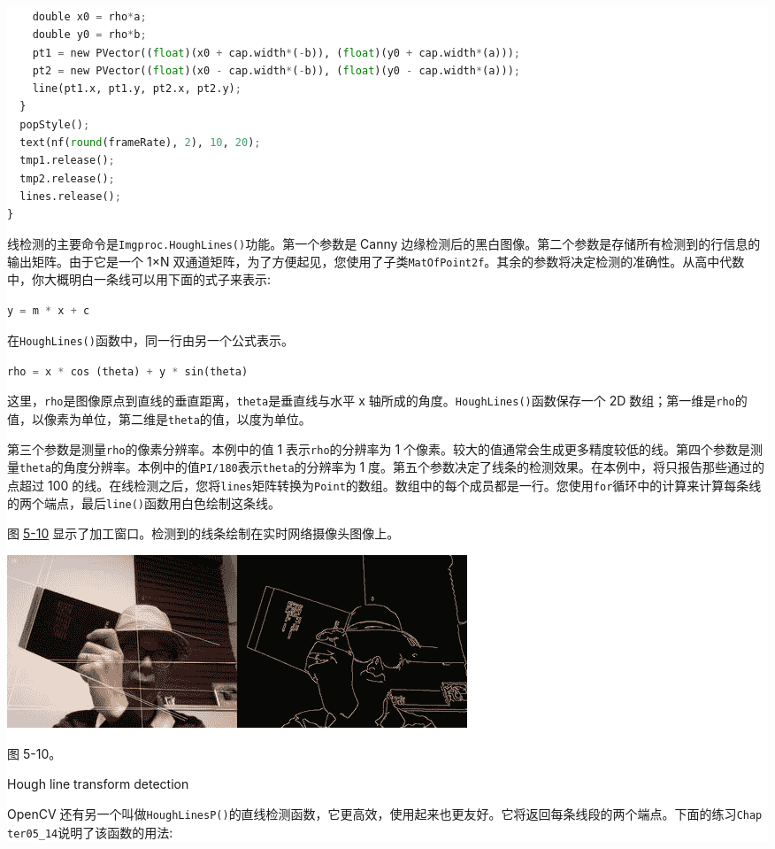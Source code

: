 ```py
    double x0 = rho*a;
    double y0 = rho*b;
    pt1 = new PVector((float)(x0 + cap.width*(-b)), (float)(y0 + cap.width*(a)));
    pt2 = new PVector((float)(x0 - cap.width*(-b)), (float)(y0 - cap.width*(a)));
    line(pt1.x, pt1.y, pt2.x, pt2.y);
  }
  popStyle();
  text(nf(round(frameRate), 2), 10, 20);
  tmp1.release();
  tmp2.release();
  lines.release();
}

```

线检测的主要命令是`Imgproc.HoughLines()`功能。第一个参数是 Canny 边缘检测后的黑白图像。第二个参数是存储所有检测到的行信息的输出矩阵。由于它是一个 1×N 双通道矩阵，为了方便起见，您使用了子类`MatOfPoint2f`。其余的参数将决定检测的准确性。从高中代数中，你大概明白一条线可以用下面的式子来表示:

```py
y = m * x + c

```

在`HoughLines()`函数中，同一行由另一个公式表示。

```py
rho = x * cos (theta) + y * sin(theta)

```

这里，`rho`是图像原点到直线的垂直距离，`theta`是垂直线与水平 x 轴所成的角度。`HoughLines()`函数保存一个 2D 数组；第一维是`rho`的值，以像素为单位，第二维是`theta`的值，以度为单位。

第三个参数是测量`rho`的像素分辨率。本例中的值 1 表示`rho`的分辨率为 1 个像素。较大的值通常会生成更多精度较低的线。第四个参数是测量`theta`的角度分辨率。本例中的值`PI/180`表示`theta`的分辨率为 1 度。第五个参数决定了线条的检测效果。在本例中，将只报告那些通过的点超过 100 的线。在线检测之后，您将`lines`矩阵转换为`Point`的数组。数组中的每个成员都是一行。您使用`for`循环中的计算来计算每条线的两个端点，最后`line()`函数用白色绘制这条线。

图 [5-10](#Fig10) 显示了加工窗口。检测到的线条绘制在实时网络摄像头图像上。

![A436326_1_En_5_Fig10_HTML.jpg](img/A436326_1_En_5_Fig10_HTML.jpg)

图 5-10。

Hough line transform detection

OpenCV 还有另一个叫做`HoughLinesP()`的直线检测函数，它更高效，使用起来也更友好。它将返回每条线段的两个端点。下面的练习`Chapter05_14`说明了该函数的用法:

